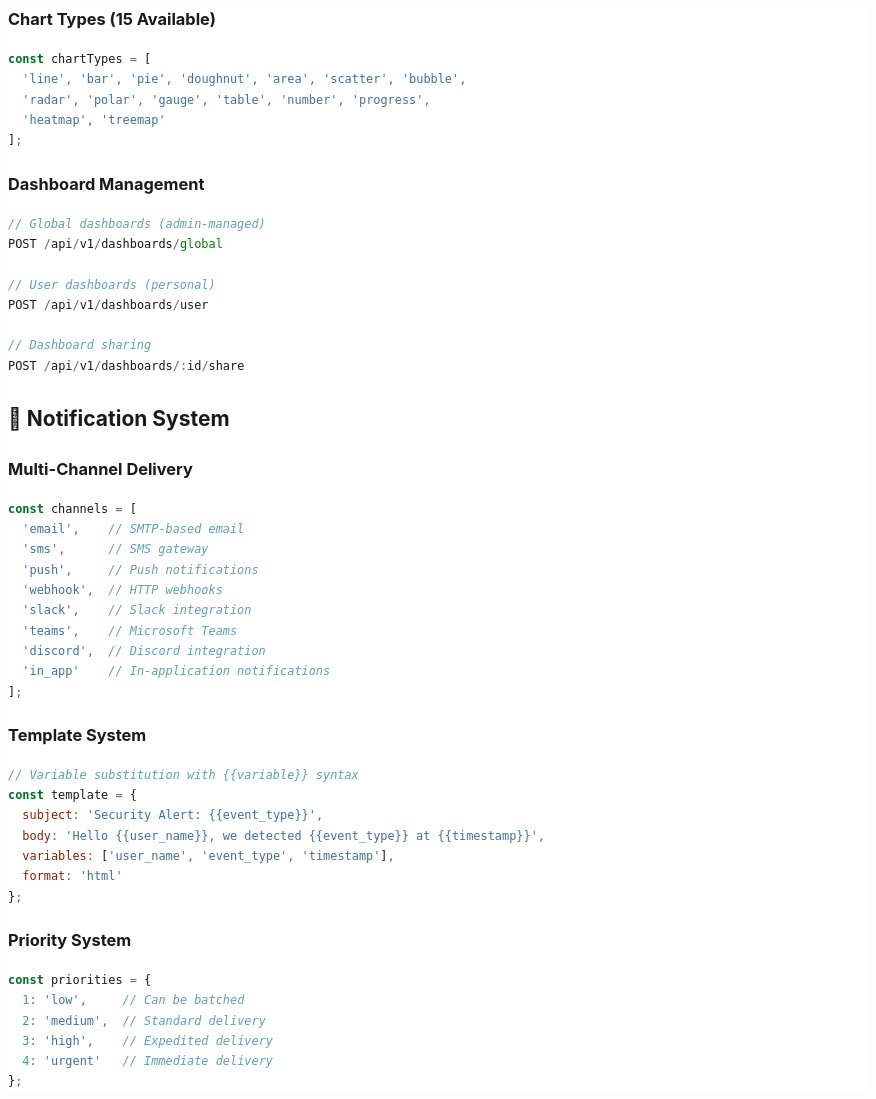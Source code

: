 ### Chart Types (15 Available)
```javascript
const chartTypes = [
  'line', 'bar', 'pie', 'doughnut', 'area', 'scatter', 'bubble',
  'radar', 'polar', 'gauge', 'table', 'number', 'progress', 
  'heatmap', 'treemap'
];
```

### Dashboard Management
```javascript
// Global dashboards (admin-managed)
POST /api/v1/dashboards/global

// User dashboards (personal)
POST /api/v1/dashboards/user

// Dashboard sharing
POST /api/v1/dashboards/:id/share
```

## 📢 Notification System

### Multi-Channel Delivery
```javascript
const channels = [
  'email',    // SMTP-based email
  'sms',      // SMS gateway
  'push',     // Push notifications
  'webhook',  // HTTP webhooks
  'slack',    // Slack integration
  'teams',    // Microsoft Teams
  'discord',  // Discord integration
  'in_app'    // In-application notifications
];
```

### Template System
```javascript
// Variable substitution with {{variable}} syntax
const template = {
  subject: 'Security Alert: {{event_type}}',
  body: 'Hello {{user_name}}, we detected {{event_type}} at {{timestamp}}',
  variables: ['user_name', 'event_type', 'timestamp'],
  format: 'html'
};
```

### Priority System
```javascript
const priorities = {
  1: 'low',     // Can be batched
  2: 'medium',  // Standard delivery
  3: 'high',    // Expedited delivery
  4: 'urgent'   // Immediate delivery
};
```
